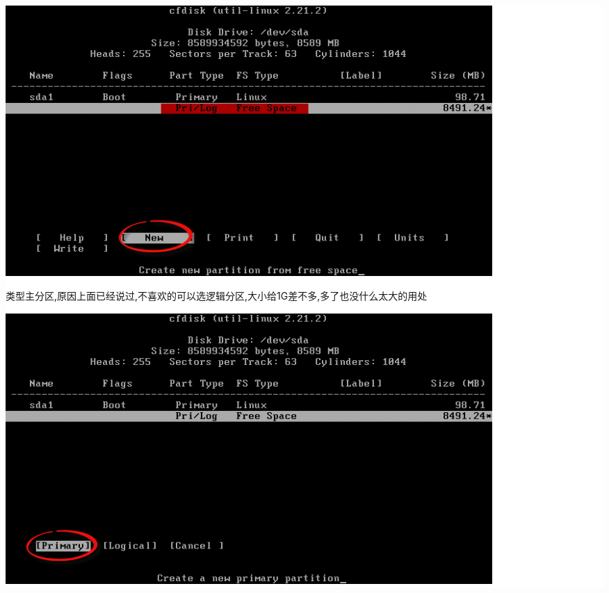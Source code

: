 ![交换分区](/images/2014/archinstall/9.png)  

类型主分区,原因上面已经说过,不喜欢的可以选逻辑分区,大小给1G差不多,多了也没什么太大的用处  
	
![主分区](/images/2014/archinstall/10.png)  